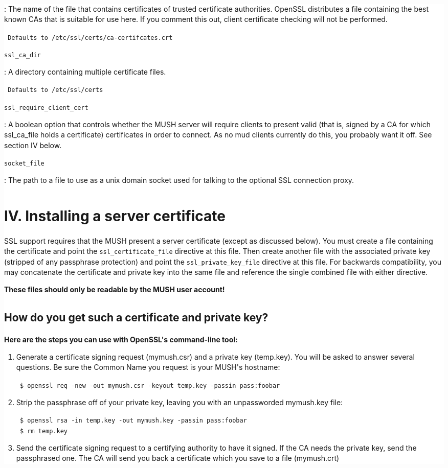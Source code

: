 :    The name of the file that contains
     certificates of trusted certificate authorities. OpenSSL distributes
     a file containing the best known CAs that is suitable for use here.
     If you comment this out, client certificate checking will not be
     performed.
     
     Defaults to /etc/ssl/certs/ca-certifcates.crt

`ssl_ca_dir`

:    A directory containing multiple certificate files.

     Defaults to /etc/ssl/certs

`ssl_require_client_cert`

:    A boolean option that controls whether
     the MUSH server will require clients to present valid (that is,
     signed by a CA for which ssl_ca_file holds a certificate)
     certificates in order to connect. As no mud clients currently do
     this, you probably want it off. See section IV below.

`socket_file`

:    The path to a file to use as a unix domain socket
     used for talking to the optional SSL connection proxy.

IV. Installing a server certificate
===================================

SSL support requires that the MUSH present a server certificate
(except as discussed below).  You must create a file containing the
certificate and point the `ssl_certificate_file` directive at this file.
Then create another file with the associated private key (stripped of
any passphrase protection) and point the `ssl_private_key_file`
directive at this file. For backwards compatibility, you may concatenate
the certificate and private key into the same file and reference the
single combined file with either directive.

**These files should only be readable by the MUSH user account!**

How do you get such a certificate and private key?
--------------------------------------------------

**Here are the steps you can use with OpenSSL's command-line tool:**

1. Generate a certificate signing request (mymush.csr) and a private
   key (temp.key). You will be asked to answer several questions.
   Be sure the Common Name you request is your MUSH's hostname:

        $ openssl req -new -out mymush.csr -keyout temp.key -passin pass:foobar

2. Strip the passphrase off of your private key, leaving you with an
   unpassworded mymush.key file:
 
        $ openssl rsa -in temp.key -out mymush.key -passin pass:foobar
        $ rm temp.key

3. Send the certificate signing request to a certifying authority to
   have it signed. If the CA needs the private key, send the
   passphrased one. The CA will send you back a certificate which you
   save to a file (mymush.crt)
